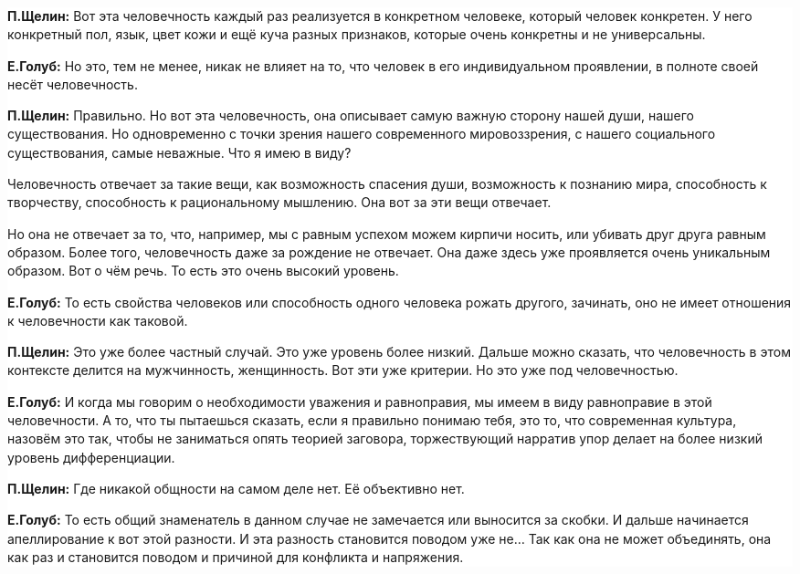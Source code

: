 **П.Щелин:**
Вот эта человечность каждый раз реализуется в конкретном человеке, который человек конкретен.
У него конкретный пол, язык, цвет кожи и ещё куча разных признаков, которые очень конкретны и не универсальны.

**Е.Голуб:**
Но это, тем не менее, никак не влияет на то, что человек в его индивидуальном проявлении, в полноте своей несёт человечность.

**П.Щелин:**
Правильно.
Но вот эта человечность, она описывает самую важную сторону нашей души, нашего существования.
Но одновременно с точки зрения нашего современного мировоззрения, с нашего социального существования, самые неважные.
Что я имею в виду?

Человечность отвечает за такие вещи, как возможность спасения души, возможность к познанию мира, способность к творчеству, способность к рациональному мышлению.
Она вот за эти вещи отвечает.

Но она не отвечает за то, что, например, мы с равным успехом можем кирпичи носить, или убивать друг друга равным образом.
Более того, человечность даже за рождение не отвечает.
Она даже здесь уже проявляется очень уникальным образом.
Вот о чём речь.
То есть это очень высокий уровень.

**Е.Голуб:**
То есть свойства человеков или способность одного человека рожать другого, зачинать, оно не имеет отношения к человечности как таковой.

**П.Щелин:**
Это уже более частный случай.
Это уже уровень более низкий.
Дальше можно сказать, что человечность в этом контексте делится на мужчинность, женщинность.
Вот эти уже критерии.
Но это уже под человечностью.

**Е.Голуб:**
И когда мы говорим о необходимости уважения и равноправия, мы имеем в виду равноправие в этой человечности.
А то, что ты пытаешься сказать, если я правильно понимаю тебя, это то, что современная культура, назовём это так, чтобы не заниматься опять теорией заговора, торжествующий нарратив упор делает на более низкий уровень дифференциации.

**П.Щелин:**
Где никакой общности на самом деле нет.
Её объективно нет.

**Е.Голуб:**
То есть общий знаменатель в данном случае не замечается или выносится за скобки.
И дальше начинается апеллирование к вот этой разности.
И эта разность становится поводом уже не…
Так как она не может объединять, она как раз и становится поводом и причиной для конфликта и напряжения.
